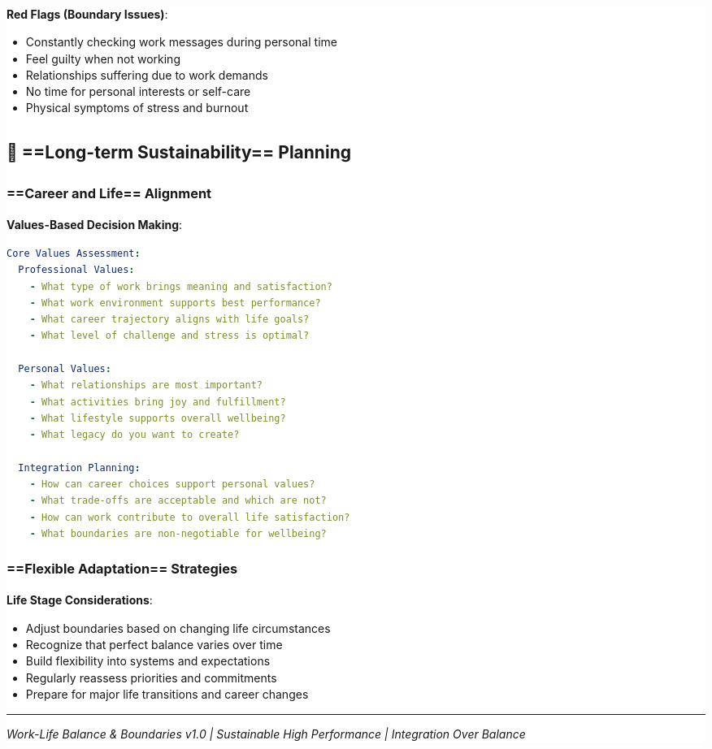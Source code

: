**Red Flags (Boundary Issues)**:
- Constantly checking work messages during personal time
- Feel guilty when not working
- Relationships suffering due to work demands
- No time for personal interests or self-care
- Physical symptoms of stress and burnout

## 🎯 ==Long-term Sustainability== Planning

### ==Career and Life== Alignment
**Values-Based Decision Making**:
```yaml
Core Values Assessment:
  Professional Values:
    - What type of work brings meaning and satisfaction?
    - What work environment supports best performance?
    - What career trajectory aligns with life goals?
    - What level of challenge and stress is optimal?
    
  Personal Values:
    - What relationships are most important?
    - What activities bring joy and fulfillment?
    - What lifestyle supports overall wellbeing?
    - What legacy do you want to create?
    
  Integration Planning:
    - How can career choices support personal values?
    - What trade-offs are acceptable and which are not?
    - How can work contribute to overall life satisfaction?
    - What boundaries are non-negotiable for wellbeing?
```

### ==Flexible Adaptation== Strategies
**Life Stage Considerations**:
- Adjust boundaries based on changing life circumstances
- Recognize that perfect balance varies over time
- Build flexibility into systems and expectations
- Regularly reassess priorities and commitments
- Prepare for major life transitions and career changes

---

*Work-Life Balance & Boundaries v1.0 | Sustainable High Performance | Integration Over Balance*